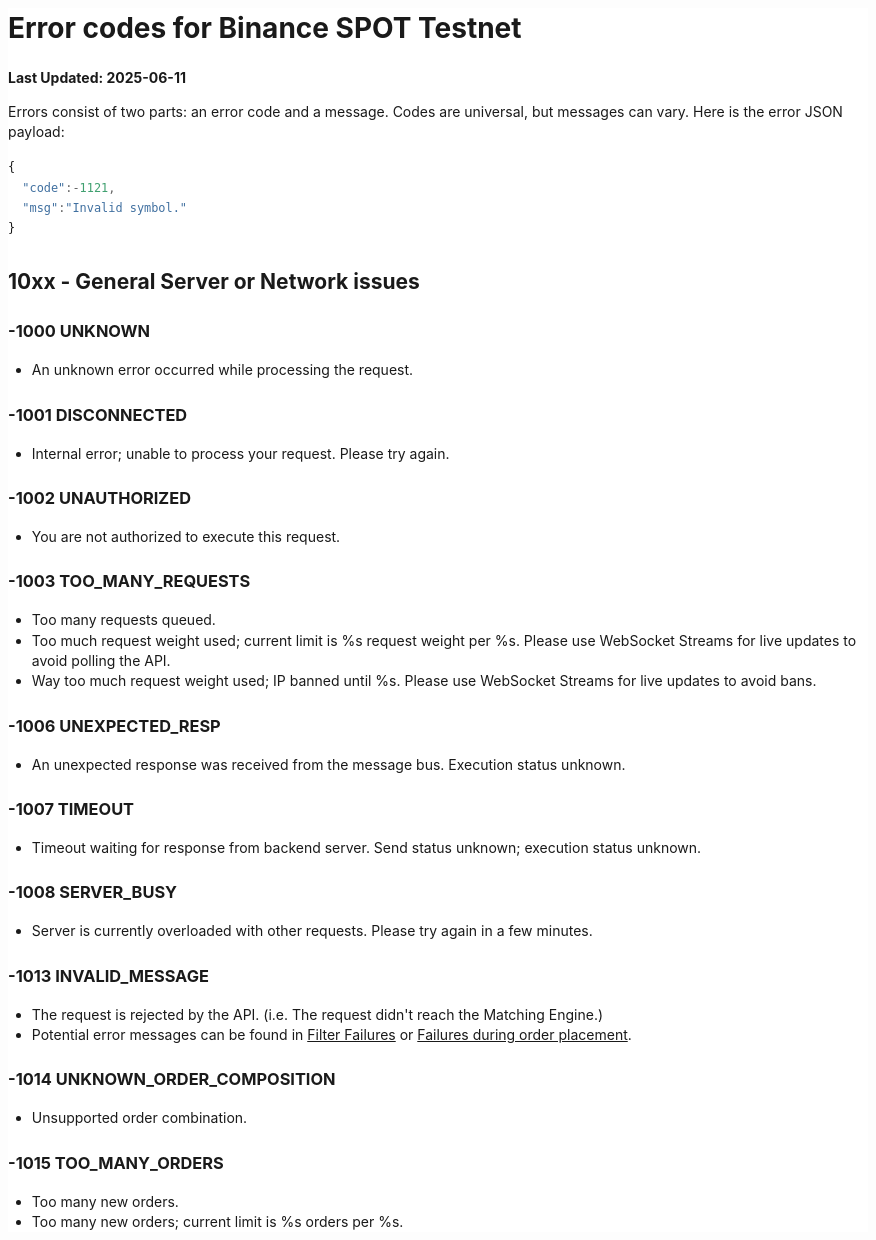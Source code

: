 # Error codes for Binance SPOT Testnet

**Last Updated: 2025-06-11**

Errors consist of two parts: an error code and a message. Codes are universal,
 but messages can vary. Here is the error JSON payload:
```javascript
{
  "code":-1121,
  "msg":"Invalid symbol."
}
```

## 10xx - General Server or Network issues
### -1000 UNKNOWN
 * An unknown error occurred while processing the request.

### -1001 DISCONNECTED
 * Internal error; unable to process your request. Please try again.

### -1002 UNAUTHORIZED
 * You are not authorized to execute this request.

### -1003 TOO_MANY_REQUESTS
 * Too many requests queued.
 * Too much request weight used; current limit is %s request weight per %s. Please use WebSocket Streams for live updates to avoid polling the API.
 * Way too much request weight used; IP banned until %s. Please use WebSocket Streams for live updates to avoid bans.

### -1006 UNEXPECTED_RESP
 * An unexpected response was received from the message bus. Execution status unknown.

### -1007 TIMEOUT
 * Timeout waiting for response from backend server. Send status unknown; execution status unknown.

### -1008 SERVER_BUSY
  * Server is currently overloaded with other requests. Please try again in a few minutes.

### -1013 INVALID_MESSAGE
  * The request is rejected by the API. (i.e. The request didn't reach the Matching Engine.)
  * Potential error messages can be found in [Filter Failures](#filter-failures) or [Failures during order placement](#other-errors).

### -1014 UNKNOWN_ORDER_COMPOSITION
 * Unsupported order combination.

### -1015 TOO_MANY_ORDERS
 * Too many new orders.
 * Too many new orders; current limit is %s orders per %s.
